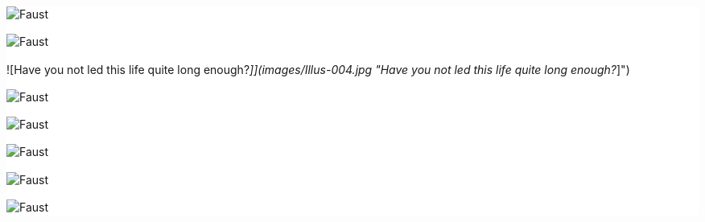 










![Faust](images/Illus-001.jpg "Faust")









![Faust](images/Illus-003.jpg "Faust")









![Have you not led this life quite long enough?_]](images/Illus-004.jpg "Have you not led this life quite long enough?_]")









![Faust](images/Illus-005.jpg "Faust")







![Faust](images/Illus-008.jpg "Faust")









![Faust](images/Illus-009.jpg "Faust")






![Faust](images/Illus-010.jpg "Faust")









![Faust](images/Illus-012.jpg "Faust")
